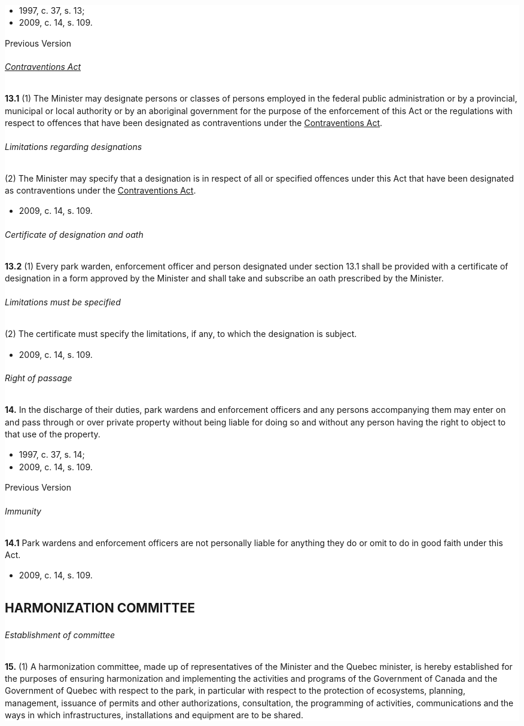   * 1997, c. 37, s. 13;
  * 2009, c. 14, s. 109.

Previous Version

###### [Contraventions Act](/canada/eng/acts/C/C-38.7.md)

**13.1** (1) The Minister may designate persons or classes of persons employed in the federal public administration or by a provincial, municipal or local authority or by an aboriginal government for the purpose of the enforcement of this Act or the regulations with respect to offences that have been designated as contraventions under the [Contraventions Act](/canada/eng/acts/C/C-38.7.md).

###### Limitations regarding designations

(2) The Minister may specify that a designation is in respect of all or specified offences under this Act that have been designated as contraventions under the [Contraventions Act](/canada/eng/acts/C/C-38.7.md).

  * 2009, c. 14, s. 109.

###### Certificate of designation and oath

**13.2** (1) Every park warden, enforcement officer and person designated under section 13.1 shall be provided with a certificate of designation in a form approved by the Minister and shall take and subscribe an oath prescribed by the Minister.

###### Limitations must be specified

(2) The certificate must specify the limitations, if any, to which the designation is subject.

  * 2009, c. 14, s. 109.

###### Right of passage

**14.** In the discharge of their duties, park wardens and enforcement officers and any persons accompanying them may enter on and pass through or over private property without being liable for doing so and without any person having the right to object to that use of the property.

  * 1997, c. 37, s. 14;
  * 2009, c. 14, s. 109.

Previous Version

###### Immunity

**14.1** Park wardens and enforcement officers are not personally liable for anything they do or omit to do in good faith under this Act.

  * 2009, c. 14, s. 109.

## HARMONIZATION COMMITTEE

###### Establishment of committee

**15.** (1) A harmonization committee, made up of representatives of the Minister and the Quebec minister, is hereby established for the purposes of ensuring harmonization and implementing the activities and programs of the Government of Canada and the Government of Quebec with respect to the park, in particular with respect to the protection of ecosystems, planning, management, issuance of permits and other authorizations, consultation, the programming of activities, communications and the ways in which infrastructures, installations and equipment are to be shared.
